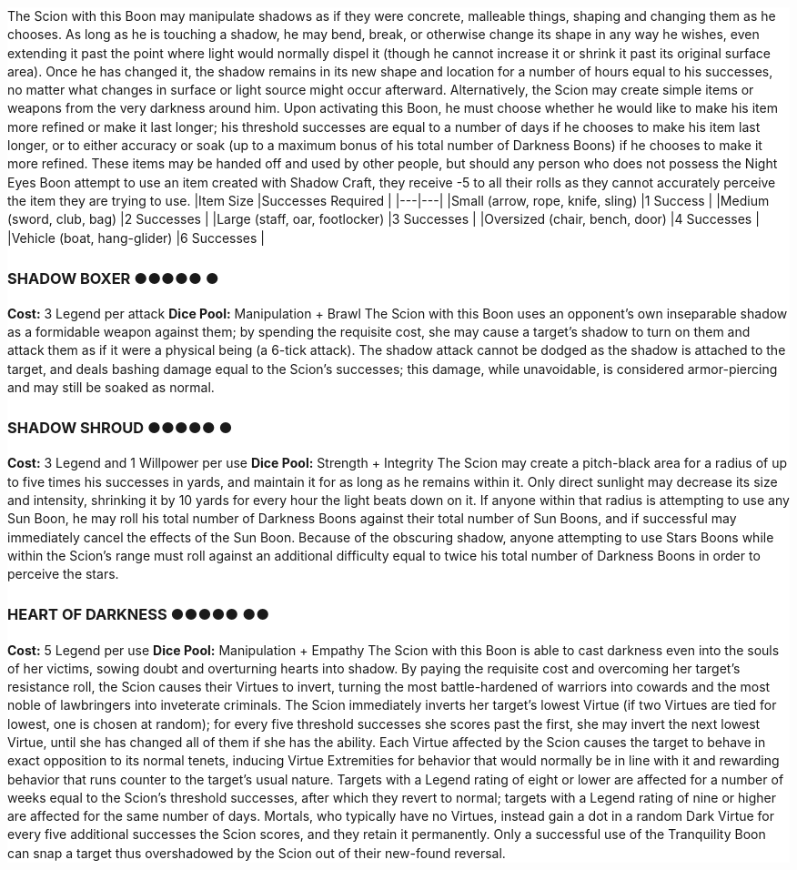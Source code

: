The Scion with this Boon may manipulate shadows as if they were concrete, malleable things, shaping and changing them as he chooses. As long as he is touching a shadow, he may bend, break, or otherwise change its shape in any way he wishes, even extending it past the point where light would normally dispel it (though he cannot increase it or shrink it past its original surface area). Once he has changed it, the shadow remains in its new shape and location for a number of hours equal to his successes, no matter what changes in surface or light source might occur afterward. Alternatively, the Scion may create simple items or weapons from the very darkness around him. Upon activating this Boon, he must choose whether he would like to make his item more refined or make it last longer; his threshold successes are equal to a number of days if he chooses to make his item last longer, or to either accuracy or soak (up to a maximum bonus of his total number of Darkness Boons) if he chooses to make it more refined. These items may be handed off and used by other people, but should any person who does not possess the Night Eyes Boon attempt to use an item created with Shadow Craft, they receive -5 to all their rolls as they cannot accurately perceive the item they are trying to use.
|Item Size |Successes Required |
|---|---|
|Small (arrow, rope, knife, sling) |1 Success |
|Medium (sword, club, bag) |2 Successes |
|Large (staff, oar, footlocker) |3 Successes |
|Oversized (chair, bench, door) |4 Successes |
|Vehicle (boat, hang-glider) |6 Successes |
### SHADOW BOXER ●●●●● ●
**Cost:** 3 Legend per attack
**Dice Pool:** Manipulation + Brawl
The Scion with this Boon uses an opponent’s own inseparable shadow as a formidable weapon against them; by spending the requisite cost, she may cause a target’s shadow to turn on them and attack them as if it were a physical being (a 6-tick attack). The shadow attack cannot be dodged as the shadow is attached to the target, and deals bashing damage equal to the Scion’s successes; this damage, while unavoidable, is considered armor-piercing and may still be soaked as normal.
### SHADOW SHROUD ●●●●● ●
**Cost:** 3 Legend and 1 Willpower per use
**Dice Pool:** Strength + Integrity
The Scion may create a pitch-black area for a radius of up to five times his successes in yards, and maintain it for as long as he remains within it. Only direct sunlight may decrease its size and intensity, shrinking it by 10 yards for every hour the light beats down on it. If anyone within that radius is attempting to use any Sun Boon, he may roll his total number of Darkness Boons against their total number of Sun Boons, and if successful may immediately cancel the effects of the Sun Boon. Because of the obscuring shadow, anyone attempting to use Stars Boons while within the Scion’s range must roll against an additional difficulty equal to twice his total number of Darkness Boons in order to perceive the stars.
### HEART OF DARKNESS ●●●●● ●●
**Cost:** 5 Legend per use
**Dice Pool:** Manipulation + Empathy
The Scion with this Boon is able to cast darkness even into the souls of her victims, sowing doubt and overturning hearts into shadow. By paying the requisite cost and overcoming her target’s resistance roll, the Scion causes their Virtues to invert, turning the most battle-hardened of warriors into cowards and the most noble of lawbringers into inveterate criminals. The Scion immediately inverts her target’s lowest Virtue (if two Virtues are tied for lowest, one is chosen at random); for every five threshold successes she scores past the first, she may invert the next lowest Virtue, until she has changed all of them if she has the ability. Each Virtue affected by the Scion causes the target to behave in exact opposition to its normal tenets, inducing Virtue Extremities for behavior that would normally be in line with it and rewarding behavior that runs counter to the target’s usual nature. Targets with a Legend rating of eight or lower are affected for a number of weeks equal to the Scion’s threshold successes, after which they revert to normal; targets with a Legend rating of nine or higher are affected for the same number of days. Mortals, who typically have no Virtues, instead gain a dot in a random Dark Virtue for every five additional successes the Scion scores, and they retain it permanently. Only a successful use of the Tranquility Boon can snap a target thus overshadowed by the Scion out of their new-found reversal.